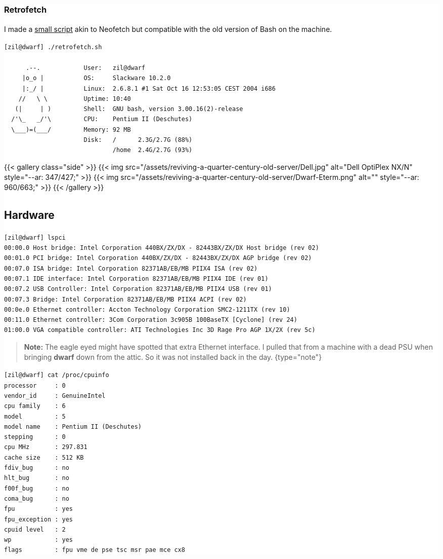 ### Retrofetch

I made a [small script](/assets/reviving-a-quarter-century-old-server/scripts/retrofetch.sh) 
akin to Neofetch but compatible with the old version of Bash on the machine.

```console
[zil@dwarf] ./retrofetch.sh 
                      
      .--.            User:   zil@dwarf
     |o_o |           OS:     Slackware 10.2.0
     |:_/ |           Linux:  2.6.8.1 #1 Sat Oct 16 12:53:05 CEST 2004 i686
    //   \ \          Uptime: 10:40
   (|     | )         Shell:  GNU bash, version 3.00.16(2)-release
  /'\_   _/'\         CPU:    Pentium II (Deschutes)
  \___)=(___/         Memory: 92 MB
                      Disk:   /      2.3G/2.7G (88%)
                              /home  2.4G/2.7G (93%)
```


{{< gallery class="side" >}}
  {{< img src="/assets/reviving-a-quarter-century-old-server/Dell.jpg" alt="Dell OptiPlex NX/N" style="--ar: 347/427;" >}}
  {{< img src="/assets/reviving-a-quarter-century-old-server/Dwarf-Eterm.png" alt="" style="--ar: 960/663;" >}}
{{< /gallery >}}

## Hardware

```console
[zil@dwarf] lspci
00:00.0 Host bridge: Intel Corporation 440BX/ZX/DX - 82443BX/ZX/DX Host bridge (rev 02)
00:01.0 PCI bridge: Intel Corporation 440BX/ZX/DX - 82443BX/ZX/DX AGP bridge (rev 02)
00:07.0 ISA bridge: Intel Corporation 82371AB/EB/MB PIIX4 ISA (rev 02)
00:07.1 IDE interface: Intel Corporation 82371AB/EB/MB PIIX4 IDE (rev 01)
00:07.2 USB Controller: Intel Corporation 82371AB/EB/MB PIIX4 USB (rev 01)
00:07.3 Bridge: Intel Corporation 82371AB/EB/MB PIIX4 ACPI (rev 02)
00:0e.0 Ethernet controller: Accton Technology Corporation SMC2-1211TX (rev 10)
00:11.0 Ethernet controller: 3Com Corporation 3c905B 100BaseTX [Cyclone] (rev 24)
01:00.0 VGA compatible controller: ATI Technologies Inc 3D Rage Pro AGP 1X/2X (rev 5c)
```

> **Note:** The eagle eyed might have spotted that extra Ethernet interface. 
> I pulled that from a machine with a dead PSU when bringing **dwarf** down from the attic. 
> So it was not installed back in the day.
{type="note"}

```console
[zil@dwarf] cat /proc/cpuinfo 
processor     : 0
vendor_id     : GenuineIntel
cpu family    : 6
model         : 5
model name    : Pentium II (Deschutes)
stepping      : 0
cpu MHz       : 297.831
cache size    : 512 KB
fdiv_bug      : no
hlt_bug	      : no
f00f_bug      : no
coma_bug      : no
fpu	          : yes
fpu_exception : yes
cpuid level	  : 2
wp            : yes
flags         : fpu vme de pse tsc msr pae mce cx8 
```